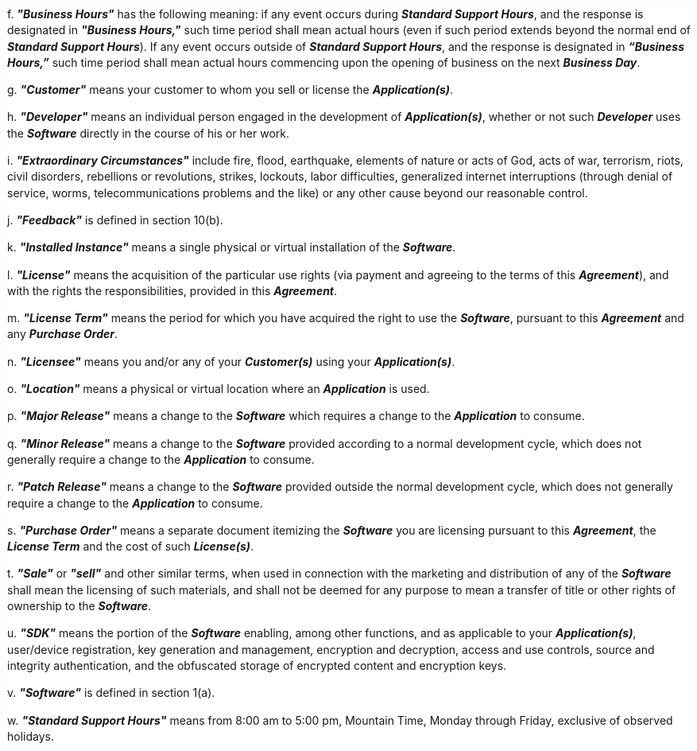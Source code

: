 f. **_"Business Hours"_** has the following meaning:  if any event occurs during **_Standard Support Hours_**, and the response is designated in **_"Business Hours,"_** such time period shall mean actual hours (even if such period extends beyond the normal end of **_Standard Support Hours_**).  If any event occurs outside of **_Standard Support Hours_**, and the response is designated in **_“Business Hours,”_** such time period shall mean actual hours commencing upon the opening of business on the next **_Business Day_**.  

g. **_"Customer"_** means your customer to whom you sell or license the **_Application(s)_**.

h. **_"Developer"_** means an individual person engaged in the development of **_Application(s)_**, whether or not such **_Developer_** uses the **_Software_** directly in the course of his or her work.

i. **_"Extraordinary Circumstances"_** include fire, flood, earthquake, elements of nature or acts of God, acts of war, terrorism, riots, civil disorders, rebellions or revolutions, strikes, lockouts, labor difficulties, generalized internet interruptions (through denial of service, worms, telecommunications problems and the like) or any other cause beyond our reasonable control.

j. **_"Feedback"_** is defined in section 10(b).

k. **_"Installed Instance"_** means a single physical or virtual installation of the **_Software_**.

l. **_"License"_** means the acquisition of the particular use rights (via payment and agreeing to the terms of this **_Agreement_**), and with the rights the responsibilities, provided in this **_Agreement_**.

m. **_"License Term"_** means the period for which you have acquired the right to use the **_Software_**, pursuant to this **_Agreement_** and any **_Purchase Order_**.

n. **_"Licensee"_** means you and/or any of your **_Customer(s)_** using your **_Application(s)_**.

o. **_"Location"_** means a physical or virtual location where an **_Application_** is used.

p. **_"Major Release"_** means a change to the **_Software_** which requires a change to the **_Application_** to consume.

q. **_"Minor Release"_** means a change to the **_Software_** provided according to a normal development cycle, which does not generally require a change to the **_Application_** to consume.

r. **_"Patch Release"_** means a change to the **_Software_** provided outside the normal development cycle, which does not generally require a change to the **_Application_** to consume.

s. **_"Purchase Order"_** means a separate document itemizing the **_Software_** you are licensing pursuant to this **_Agreement_**, the **_License Term_** and the cost of such **_License(s)_**.

t. **_"Sale"_** or **_"sell"_** and other similar terms, when used in connection with the marketing and distribution of any of the **_Software_** shall mean the licensing of such materials, and shall not be deemed for any purpose to mean a transfer of title or other rights of ownership to the **_Software_**.

u. **_"SDK"_** means the portion of the **_Software_** enabling, among other functions, and as applicable to your **_Application(s)_**, user/device registration, key generation and management, encryption and decryption, access and use controls, source and integrity authentication, and the obfuscated storage of encrypted content and encryption keys.

v. **_"Software"_** is defined in section 1(a).

w. **_"Standard Support Hours"_** means from 8:00 am to 5:00 pm, Mountain Time, Monday through Friday, exclusive of observed holidays.

